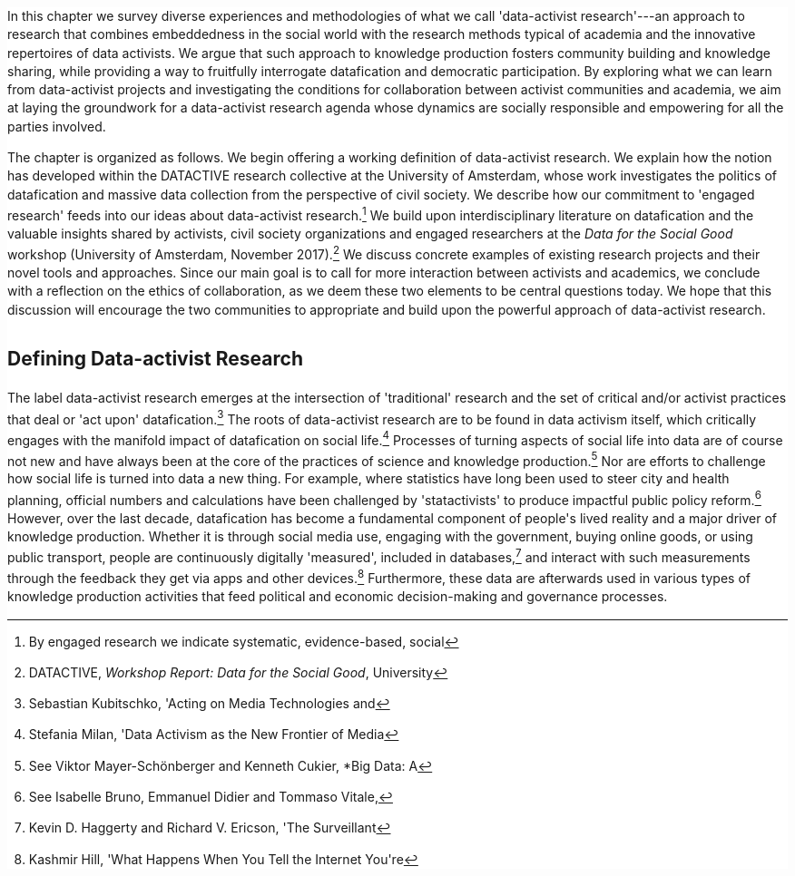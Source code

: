 In this chapter we survey diverse experiences and methodologies of what
we call 'data-activist research'---an approach to research that combines
embeddedness in the social world with the research methods typical of
academia and the innovative repertoires of data activists. We argue that
such approach to knowledge production fosters community building and
knowledge sharing, while providing a way to fruitfully interrogate
datafication and democratic participation. By exploring what we can
learn from data-activist projects and investigating the conditions for
collaboration between activist communities and academia, we aim at
laying the groundwork for a data-activist research agenda whose dynamics
are socially responsible and empowering for all the parties involved.

The chapter is organized as follows. We begin offering a working
definition of data-activist research. We explain how the notion has
developed within the DATACTIVE research collective at the University of
Amsterdam, whose work investigates the politics of datafication and
massive data collection from the perspective of civil society. We
describe how our commitment to 'engaged research' feeds into our ideas
about data-activist research.[^14chapter14_2] We build upon interdisciplinary
literature on datafication and the valuable insights shared by
activists, civil society organizations and engaged researchers at the
*Data for the Social Good* workshop (University of Amsterdam, November
2017).[^14chapter14_3] We discuss concrete examples of existing research projects
and their novel tools and approaches. Since our main goal is to call for
more interaction between activists and academics, we conclude with a
reflection on the ethics of collaboration, as we deem these two elements
to be central questions today. We hope that this discussion will
encourage the two communities to appropriate and build upon the powerful
approach of data-activist research.

## Defining Data-activist Research

The label data-activist research emerges at the intersection of
'traditional' research and the set of critical and/or activist practices
that deal or 'act upon' datafication.[^14chapter14_4] The roots of data-activist
research are to be found in data activism itself, which critically
engages with the manifold impact of datafication on social life.[^14chapter14_5]
Processes of turning aspects of social life into data are of course not
new and have always been at the core of the practices of science and
knowledge production.[^14chapter14_6] Nor are efforts to challenge how social life
is turned into data a new thing. For example, where statistics have long
been used to steer city and health planning, official numbers and
calculations have been challenged by 'statactivists' to produce
impactful public policy reform.[^14chapter14_7] However, over the last decade,
datafication has become a fundamental component of people's lived
reality and a major driver of knowledge production. Whether it is
through social media use, engaging with the government, buying online
goods, or using public transport, people are continuously digitally
'measured', included in databases,[^14chapter14_8] and interact with such
measurements through the feedback they get via apps and other
devices.[^14chapter14_9] Furthermore, these data are afterwards used in various
types of knowledge production activities that feed political and
economic decision-making and governance processes.


[^14chapter14_1]: ^∗^ This project has received funding from the European Research
[^14chapter14_2]: By engaged research we indicate systematic, evidence-based, social
[^14chapter14_3]: DATACTIVE, *Workshop Report: Data for the Social Good*, University
[^14chapter14_4]: Sebastian Kubitschko, 'Acting on Media Technologies and
[^14chapter14_5]: Stefania Milan, 'Data Activism as the New Frontier of Media
[^14chapter14_6]: See Viktor Mayer-Schönberger and Kenneth Cukier, *Big Data: A
[^14chapter14_7]: See Isabelle Bruno, Emmanuel Didier and Tommaso Vitale,
[^14chapter14_8]: Kevin D. Haggerty and Richard V. Ericson, 'The Surveillant
[^14chapter14_9]: Kashmir Hill, 'What Happens When You Tell the Internet You\'re
[^14chapter14_10]: Stefania Milan, 'Data Activism as the New Frontier of Media
[^14chapter14_11]: Ibid p. 153.
[^14chapter14_12]: Ibid p. 143.
[^14chapter14_13]: See also Becky Kazansky, 'Privacy, Responsibility, and Human
[^14chapter14_14]: The notion of 'epistemic culture\' is used in science studies and
[^14chapter14_15]: Stefania Milan and Lonneke van der Velden, 'The Alternative
[^14chapter14_16]: Mimi Onuoha, 'The Library of Missing Datasets',
[^14chapter14_17]: If not us then who?, 'Detecting Disasters'.
[^14chapter14_18]: This argument was made earlier in a series of articles published
[^14chapter14_19]: Paulo Freire, *Pedagogy of the Oppressed*, New York: Continuum,
[^14chapter14_20]: C. Ryan and K. Jeffreys, 'The Practice of Collaborative
[^14chapter14_21]: Ibid, p. 3.
[^14chapter14_22]: Geert Lovink and Ned Rossiter, *Organization after Social Media*,
[^14chapter14_23]: Andrew J. Jolivette, *Research Justice: Methodologies for Social
[^14chapter14_24]: Stefania Milan, 'Toward an Epistemology of Engaged Research.';
[^14chapter14_25]: Cf. C. Ryan, V. Salas-Wright, M. Anastario & G. Camara, 'Making
[^14chapter14_26]: Donna Haraway, 'Situated Knowledges: The Science Question in
[^14chapter14_27]: For the project about Syria, see:
[^14chapter14_28]: http://www.forensic-architecture.org/case/left-die-boat/
[^14chapter14_29]: Lorenzo Pezzani and Charles Heller, 'A Disobedient Gaze:
[^14chapter14_30]: On disobedient sensing and listening see Charles Heller, Lorenzo
[^14chapter14_31]: Pezzani cited in DATACTIVE, 'Workshop Report', p. 14.
[^14chapter14_32]: https://syrianarchive.org/en/about. Open Source Intelligence is
[^14chapter14_33]: Mary B. Anderson, *Do No Harm. How Aid Can Support Peace or War*,
[^14chapter14_34]: At the same time, this is not an easy approach when a researcher
[^14chapter14_35]: See http://alaveteli.org/. Alaveteli is a good example of Civic
[^14chapter14_36]: See https://github.com/datactive/bigbang. *BigBang*'s initiator
[^14chapter14_37]: See Stefania Milan and Niels ten Oever, 'Coding and encoding
[^14chapter14_38]: Eliana Herrera Huérfano, Francisco Sierra Caballero and Carlos
[^14chapter14_39]: Milan, 'Toward an Epistemology of Engaged Research.'; Milan &
[^14chapter14_40]: Milan, 'The Ethics of Social Movement Research', in Donatella
[^14chapter14_41]: See for instance Lorenzo Pezzani and Charles Heller, 'A
[^14chapter14_42]: See Ryan in DATACTIVE, 'Workshop Report'.
[^14chapter14_43]: The discipline of Social Movement Studies has to some extent
[^14chapter14_44]: The concept of inclusive participation has been addressed in
[^14chapter14_45]: See, for example, Ryan in DATACTIVE, 'Workshop Report'.
[^14chapter14_46]: See AoIR, Ethical Decision-Making and Internet Research:
[^14chapter14_47]: Virginia Held, *Ethics of Care*, New York/London: Oxford
[^14chapter14_48]: Anderson, 'Do no harm'; Milan, 'Toward an epistemology of engaged
[^14chapter14_49]: Linnet Taylor and Dennis Broeders, 'In the Name of Development:
[^14chapter14_50]: Freire, 'Pedagogy of the Oppressed'.
[^14chapter14_51]: Milan and Velden, 'The Alternative Epistemologies of Data
[^14chapter14_52]: Geoffrey Bowker and Susan Leigh Star, *Sorting Things Out:
[^14chapter14_53]: In DATACTIVE, 'Workshop Report'.
[^14chapter14_54]: Haraway, 'Situated Knowledges'.
[^14chapter14_55]: Arne Hintz and Stefania Milan, 'Social science is police science:
[^14chapter14_56]: Ibid.
[^14chapter14_57]: See Ryan in DATACTIVE, 'Workshop Report'.
[^14chapter14_58]: Jacob Metcalf and Kate Crawford. 'Where Are Human Subjects in Big
[^14chapter14_59]: Milan and Milan, 'Involving Communities as Skilled Learners: The